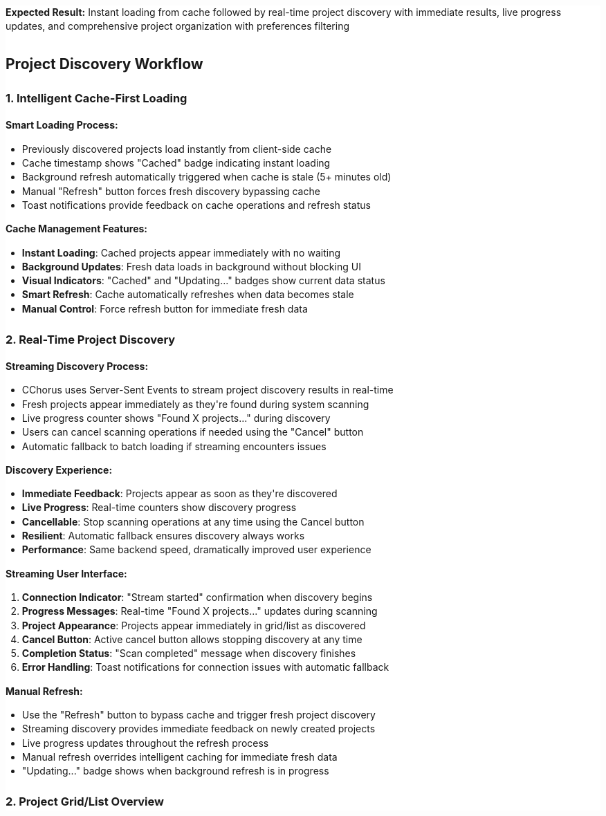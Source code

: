 **Expected Result:** Instant loading from cache followed by real-time project discovery with immediate results, live progress updates, and comprehensive project organization with preferences filtering

## Project Discovery Workflow

### 1. Intelligent Cache-First Loading
**Smart Loading Process:**
- Previously discovered projects load instantly from client-side cache
- Cache timestamp shows "Cached" badge indicating instant loading
- Background refresh automatically triggered when cache is stale (5+ minutes old)
- Manual "Refresh" button forces fresh discovery bypassing cache
- Toast notifications provide feedback on cache operations and refresh status

**Cache Management Features:**
- **Instant Loading**: Cached projects appear immediately with no waiting
- **Background Updates**: Fresh data loads in background without blocking UI
- **Visual Indicators**: "Cached" and "Updating..." badges show current data status
- **Smart Refresh**: Cache automatically refreshes when data becomes stale
- **Manual Control**: Force refresh button for immediate fresh data

### 2. Real-Time Project Discovery
**Streaming Discovery Process:**
- CChorus uses Server-Sent Events to stream project discovery results in real-time
- Fresh projects appear immediately as they're found during system scanning
- Live progress counter shows "Found X projects..." during discovery
- Users can cancel scanning operations if needed using the "Cancel" button
- Automatic fallback to batch loading if streaming encounters issues

**Discovery Experience:**
- **Immediate Feedback**: Projects appear as soon as they're discovered
- **Live Progress**: Real-time counters show discovery progress
- **Cancellable**: Stop scanning operations at any time using the Cancel button
- **Resilient**: Automatic fallback ensures discovery always works
- **Performance**: Same backend speed, dramatically improved user experience

**Streaming User Interface:**
1. **Connection Indicator**: "Stream started" confirmation when discovery begins
2. **Progress Messages**: Real-time "Found X projects..." updates during scanning
3. **Project Appearance**: Projects appear immediately in grid/list as discovered
4. **Cancel Button**: Active cancel button allows stopping discovery at any time
5. **Completion Status**: "Scan completed" message when discovery finishes
6. **Error Handling**: Toast notifications for connection issues with automatic fallback

**Manual Refresh:**
- Use the "Refresh" button to bypass cache and trigger fresh project discovery
- Streaming discovery provides immediate feedback on newly created projects
- Live progress updates throughout the refresh process
- Manual refresh overrides intelligent caching for immediate fresh data
- "Updating..." badge shows when background refresh is in progress

### 2. Project Grid/List Overview
